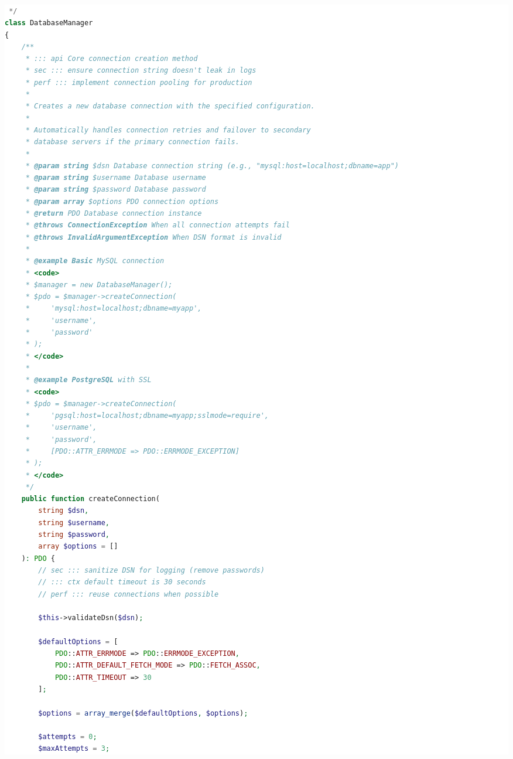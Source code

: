 ```php
 */
class DatabaseManager
{
    /**
     * ::: api Core connection creation method
     * sec ::: ensure connection string doesn't leak in logs
     * perf ::: implement connection pooling for production
     * 
     * Creates a new database connection with the specified configuration.
     * 
     * Automatically handles connection retries and failover to secondary
     * database servers if the primary connection fails.
     * 
     * @param string $dsn Database connection string (e.g., "mysql:host=localhost;dbname=app")
     * @param string $username Database username
     * @param string $password Database password
     * @param array $options PDO connection options
     * @return PDO Database connection instance
     * @throws ConnectionException When all connection attempts fail
     * @throws InvalidArgumentException When DSN format is invalid
     * 
     * @example Basic MySQL connection
     * <code>
     * $manager = new DatabaseManager();
     * $pdo = $manager->createConnection(
     *     'mysql:host=localhost;dbname=myapp',
     *     'username',
     *     'password'
     * );
     * </code>
     * 
     * @example PostgreSQL with SSL
     * <code>
     * $pdo = $manager->createConnection(
     *     'pgsql:host=localhost;dbname=myapp;sslmode=require',
     *     'username',
     *     'password',
     *     [PDO::ATTR_ERRMODE => PDO::ERRMODE_EXCEPTION]
     * );
     * </code>
     */
    public function createConnection(
        string $dsn, 
        string $username, 
        string $password, 
        array $options = []
    ): PDO {
        // sec ::: sanitize DSN for logging (remove passwords)
        // ::: ctx default timeout is 30 seconds
        // perf ::: reuse connections when possible
        
        $this->validateDsn($dsn);
        
        $defaultOptions = [
            PDO::ATTR_ERRMODE => PDO::ERRMODE_EXCEPTION,
            PDO::ATTR_DEFAULT_FETCH_MODE => PDO::FETCH_ASSOC,
            PDO::ATTR_TIMEOUT => 30
        ];
        
        $options = array_merge($defaultOptions, $options);
        
        $attempts = 0;
        $maxAttempts = 3;
```